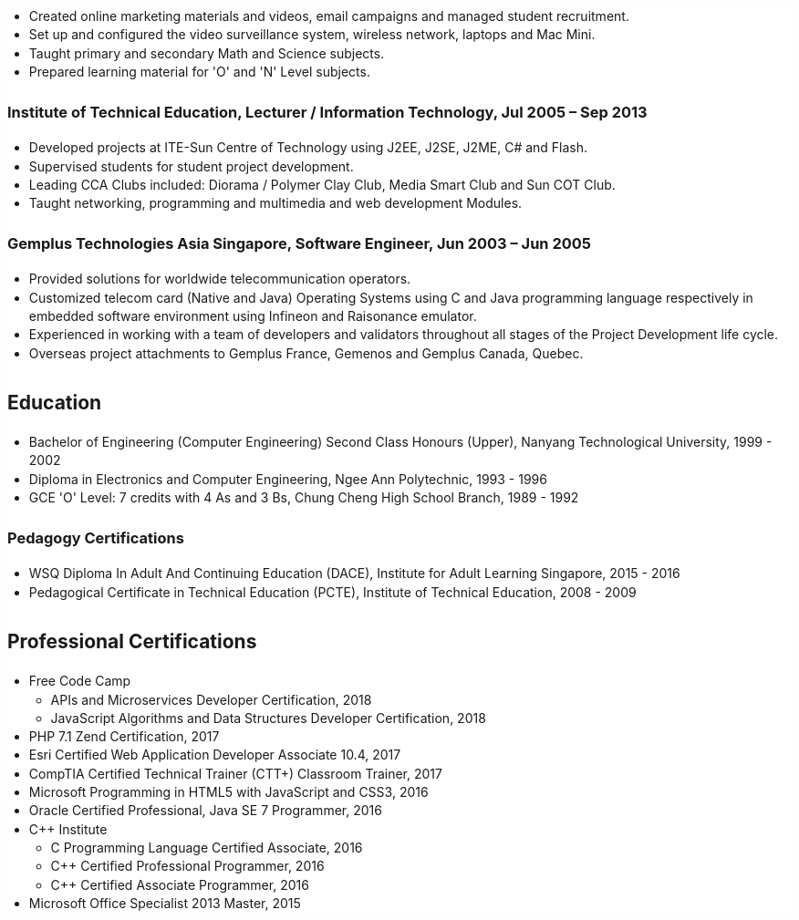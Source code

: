 - Created online marketing materials and videos, email campaigns and managed student recruitment. 
- Set up and configured the video surveillance system, wireless network, laptops and Mac Mini. 
- Taught primary and secondary Math and Science subjects. 
- Prepared learning material for 'O' and 'N' Level subjects.

### Institute of Technical Education, Lecturer / Information Technology, Jul 2005 – Sep 2013

- Developed projects at ITE-Sun Centre of Technology using J2EE, J2SE, J2ME, C# and Flash.
- Supervised students for student project development.
- Leading CCA Clubs included: Diorama / Polymer Clay Club, Media Smart Club and Sun COT Club.
- Taught networking, programming and multimedia and web development Modules.

### Gemplus Technologies Asia Singapore, Software Engineer, Jun 2003 – Jun 2005

- Provided solutions for worldwide telecommunication operators.
- Customized telecom card (Native and Java) Operating Systems using C and Java programming language respectively in embedded software environment using Infineon and Raisonance emulator.
- Experienced in working with a team of developers and validators throughout all stages of the Project Development life cycle.
- Overseas project attachments to Gemplus France, Gemenos and Gemplus Canada, Quebec.

## Education

- Bachelor of Engineering (Computer Engineering) Second Class Honours (Upper), Nanyang Technological University, 1999 - 2002
- Diploma in Electronics and Computer Engineering, Ngee Ann Polytechnic, 1993 - 1996
- GCE 'O' Level: 7 credits with 4 As and 3 Bs, Chung Cheng High School Branch, 1989 - 1992

### Pedagogy Certifications

- WSQ Diploma In Adult And Continuing Education (DACE), Institute for Adult Learning Singapore, 2015 - 2016
- Pedagogical Certificate in Technical Education (PCTE), Institute of Technical Education, 2008 - 2009

## Professional Certifications

- Free Code Camp
  - APIs and Microservices Developer Certification, 2018
  - JavaScript Algorithms and Data Structures Developer Certification, 2018 
- PHP 7.1 Zend Certification, 2017
- Esri Certified Web Application Developer Associate 10.4, 2017
- CompTIA Certified Technical Trainer (CTT+) Classroom Trainer, 2017 
- Microsoft Programming in HTML5 with JavaScript and CSS3, 2016
- Oracle Certified Professional, Java SE 7 Programmer, 2016 
- C++ Institute
  - C Programming Language Certified Associate, 2016
  - C++ Certified Professional Programmer, 2016
  - C++ Certified Associate Programmer, 2016 
- Microsoft Office Specialist 2013 Master, 2015
